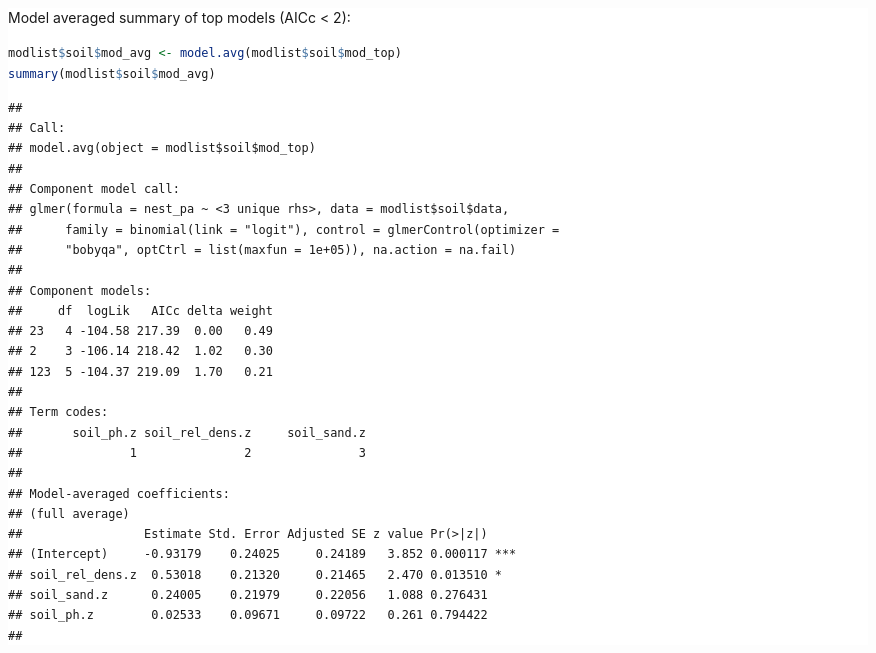 Model averaged summary of top models (AICc \< 2):

``` r
modlist$soil$mod_avg <- model.avg(modlist$soil$mod_top)
summary(modlist$soil$mod_avg)
```

    ## 
    ## Call:
    ## model.avg(object = modlist$soil$mod_top)
    ## 
    ## Component model call: 
    ## glmer(formula = nest_pa ~ <3 unique rhs>, data = modlist$soil$data, 
    ##      family = binomial(link = "logit"), control = glmerControl(optimizer = 
    ##      "bobyqa", optCtrl = list(maxfun = 1e+05)), na.action = na.fail)
    ## 
    ## Component models: 
    ##     df  logLik   AICc delta weight
    ## 23   4 -104.58 217.39  0.00   0.49
    ## 2    3 -106.14 218.42  1.02   0.30
    ## 123  5 -104.37 219.09  1.70   0.21
    ## 
    ## Term codes: 
    ##       soil_ph.z soil_rel_dens.z     soil_sand.z 
    ##               1               2               3 
    ## 
    ## Model-averaged coefficients:  
    ## (full average) 
    ##                 Estimate Std. Error Adjusted SE z value Pr(>|z|)    
    ## (Intercept)     -0.93179    0.24025     0.24189   3.852 0.000117 ***
    ## soil_rel_dens.z  0.53018    0.21320     0.21465   2.470 0.013510 *  
    ## soil_sand.z      0.24005    0.21979     0.22056   1.088 0.276431    
    ## soil_ph.z        0.02533    0.09671     0.09722   0.261 0.794422    
    ##  